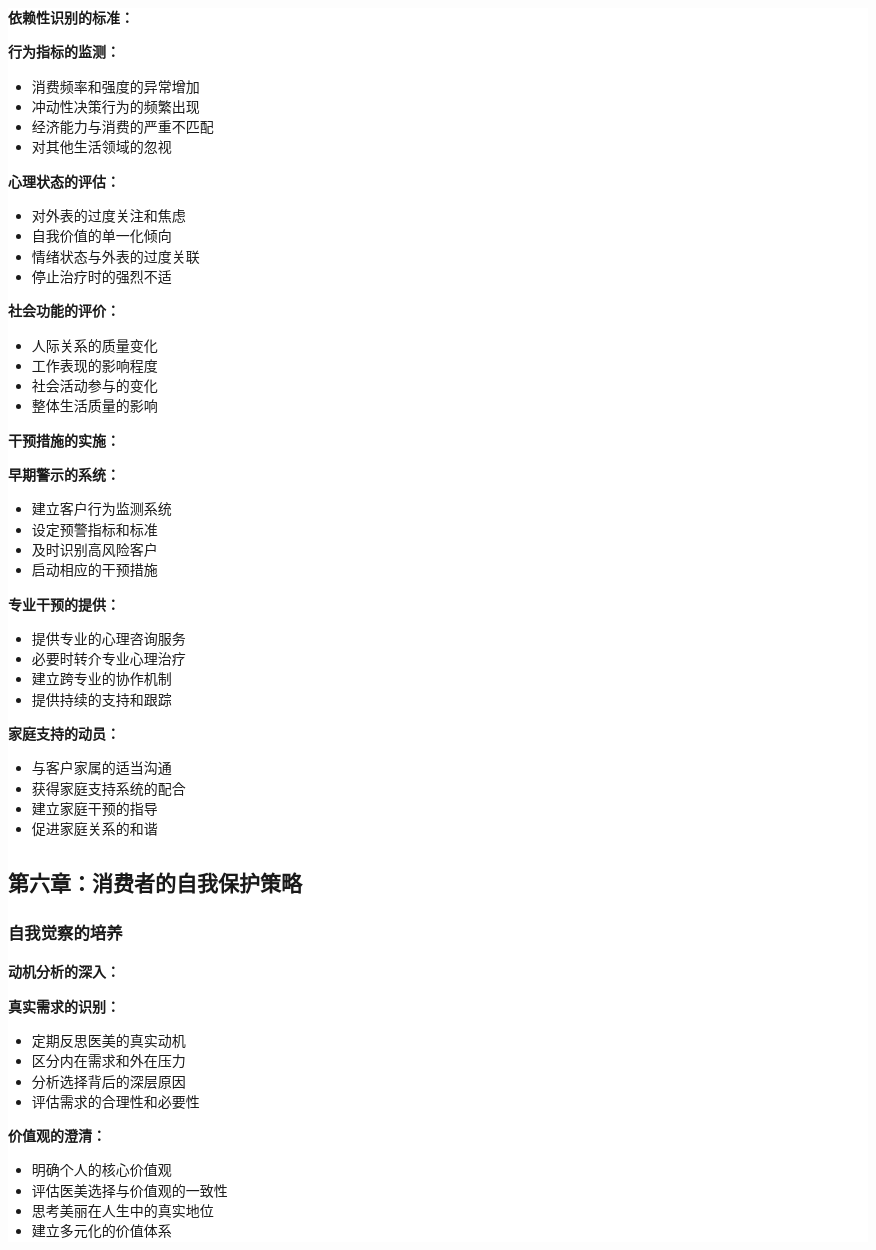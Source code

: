 **依赖性识别的标准：**

**行为指标的监测：**
- 消费频率和强度的异常增加
- 冲动性决策行为的频繁出现
- 经济能力与消费的严重不匹配
- 对其他生活领域的忽视

**心理状态的评估：**
- 对外表的过度关注和焦虑
- 自我价值的单一化倾向
- 情绪状态与外表的过度关联
- 停止治疗时的强烈不适

**社会功能的评价：**
- 人际关系的质量变化
- 工作表现的影响程度
- 社会活动参与的变化
- 整体生活质量的影响

**干预措施的实施：**

**早期警示的系统：**
- 建立客户行为监测系统
- 设定预警指标和标准
- 及时识别高风险客户
- 启动相应的干预措施

**专业干预的提供：**
- 提供专业的心理咨询服务
- 必要时转介专业心理治疗
- 建立跨专业的协作机制
- 提供持续的支持和跟踪

**家庭支持的动员：**
- 与客户家属的适当沟通
- 获得家庭支持系统的配合
- 建立家庭干预的指导
- 促进家庭关系的和谐

## 第六章：消费者的自我保护策略

### 自我觉察的培养

**动机分析的深入：**

**真实需求的识别：**
- 定期反思医美的真实动机
- 区分内在需求和外在压力
- 分析选择背后的深层原因
- 评估需求的合理性和必要性

**价值观的澄清：**
- 明确个人的核心价值观
- 评估医美选择与价值观的一致性
- 思考美丽在人生中的真实地位
- 建立多元化的价值体系
